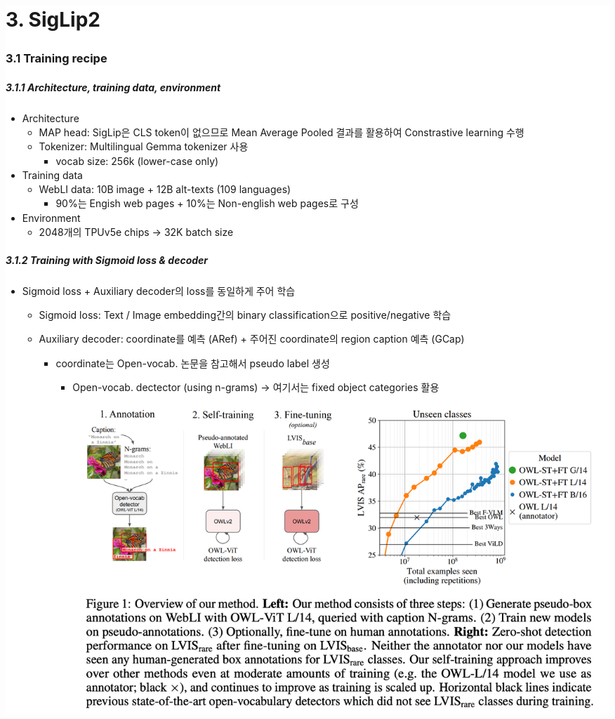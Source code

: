 # 3. SigLip2

### 3.1 Training recipe

##### 3.1.1 Architecture, training data, environment

- Architecture
  - MAP head: SigLip은 CLS token이 없으므로 Mean Average Pooled 결과를 활용하여 Constrastive learning 수행
  - Tokenizer: Multilingual Gemma tokenizer 사용
    - vocab size: 256k (lower-case only)
- Training data
  - WebLI data: 10B image + 12B alt-texts (109 languages) 
    - 90%는 Engish web pages + 10%는 Non-english web pages로 구성
- Environment
  - 2048개의 TPUv5e chips $\to$ 32K batch size

##### 3.1.2 Training with Sigmoid loss & decoder

- Sigmoid loss + Auxiliary decoder의 loss를 동일하게 주어 학습

  - Sigmoid loss: Text / Image embedding간의 binary classification으로 positive/negative 학습

  - Auxiliary decoder: coordinate를 예측 (ARef) + 주어진 coordinate의 region caption 예측 (GCap)

    - coordinate는 Open-vocab. 논문을 참고해서 pseudo label 생성

      - Open-vocab. dectector (using n-grams) $\to$ 여기서는 fixed object categories 활용

        ![](../images/2025-03-07/image-20250307083326981.png)
